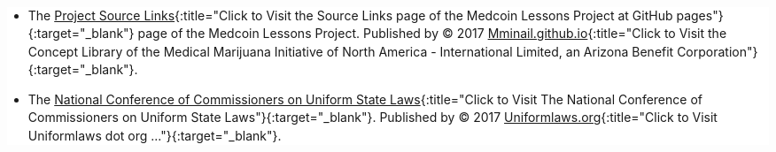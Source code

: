 - The [Project Source Links](https://mminail.github.io/Medcoin/Source-Medcoin-Links.htm){:title="Click to Visit the Source Links page of the Medcoin Lessons Project at GitHub pages"}{:target="_blank"} page of the Medcoin Lessons Project. Published by © 2017 [Mminail.github.io](https://mminail.github.io/){:title="Click to Visit the Concept Library of the Medical Marijuana Initiative of North America - International Limited, an Arizona Benefit Corporation"}{:target="_blank"}.

- The [National Conference of Commissioners on Uniform State Laws](http://www.uniformlaws.org/Committee.aspx?title=Regulation%20of%20Virtual%20Currency%20Businesses%20Act){:title="Click to Visit The National Conference of Commissioners on Uniform State Laws"}{:target="_blank"}. Published by © 2017 [Uniformlaws.org](https://www.uniformlaws.org){:title="Click to Visit Uniformlaws dot org ..."}{:target="_blank"}.
